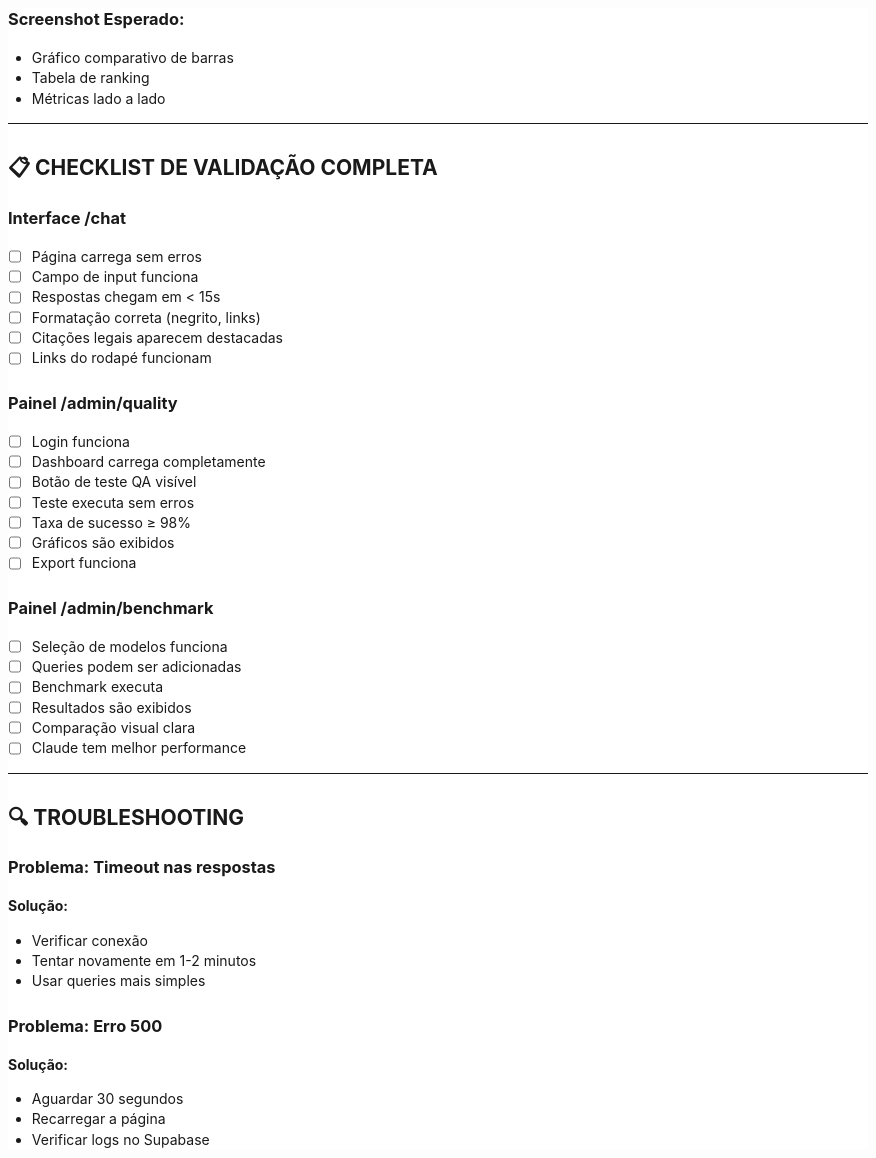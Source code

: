 ### Screenshot Esperado:
- Gráfico comparativo de barras
- Tabela de ranking
- Métricas lado a lado

---

## 📋 CHECKLIST DE VALIDAÇÃO COMPLETA

### Interface /chat
- [ ] Página carrega sem erros
- [ ] Campo de input funciona
- [ ] Respostas chegam em < 15s
- [ ] Formatação correta (negrito, links)
- [ ] Citações legais aparecem destacadas
- [ ] Links do rodapé funcionam

### Painel /admin/quality
- [ ] Login funciona
- [ ] Dashboard carrega completamente
- [ ] Botão de teste QA visível
- [ ] Teste executa sem erros
- [ ] Taxa de sucesso ≥ 98%
- [ ] Gráficos são exibidos
- [ ] Export funciona

### Painel /admin/benchmark
- [ ] Seleção de modelos funciona
- [ ] Queries podem ser adicionadas
- [ ] Benchmark executa
- [ ] Resultados são exibidos
- [ ] Comparação visual clara
- [ ] Claude tem melhor performance

---

## 🔍 TROUBLESHOOTING

### Problema: Timeout nas respostas
**Solução:** 
- Verificar conexão
- Tentar novamente em 1-2 minutos
- Usar queries mais simples

### Problema: Erro 500
**Solução:**
- Aguardar 30 segundos
- Recarregar a página
- Verificar logs no Supabase
